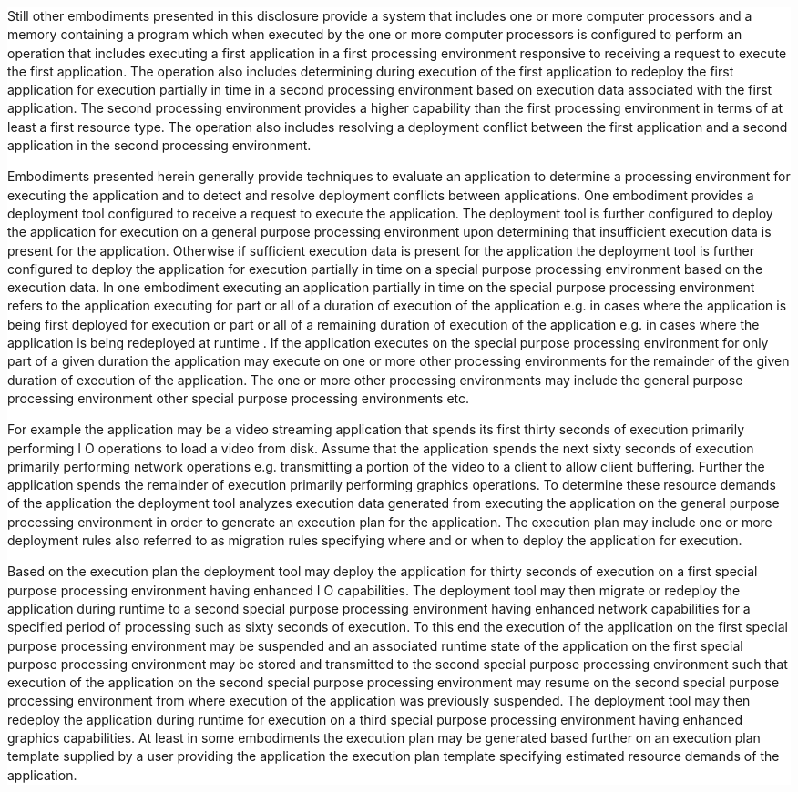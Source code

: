 Still other embodiments presented in this disclosure provide a system that includes one or more computer processors and a memory containing a program which when executed by the one or more computer processors is configured to perform an operation that includes executing a first application in a first processing environment responsive to receiving a request to execute the first application. The operation also includes determining during execution of the first application to redeploy the first application for execution partially in time in a second processing environment based on execution data associated with the first application. The second processing environment provides a higher capability than the first processing environment in terms of at least a first resource type. The operation also includes resolving a deployment conflict between the first application and a second application in the second processing environment.

Embodiments presented herein generally provide techniques to evaluate an application to determine a processing environment for executing the application and to detect and resolve deployment conflicts between applications. One embodiment provides a deployment tool configured to receive a request to execute the application. The deployment tool is further configured to deploy the application for execution on a general purpose processing environment upon determining that insufficient execution data is present for the application. Otherwise if sufficient execution data is present for the application the deployment tool is further configured to deploy the application for execution partially in time on a special purpose processing environment based on the execution data. In one embodiment executing an application partially in time on the special purpose processing environment refers to the application executing for part or all of a duration of execution of the application e.g. in cases where the application is being first deployed for execution or part or all of a remaining duration of execution of the application e.g. in cases where the application is being redeployed at runtime . If the application executes on the special purpose processing environment for only part of a given duration the application may execute on one or more other processing environments for the remainder of the given duration of execution of the application. The one or more other processing environments may include the general purpose processing environment other special purpose processing environments etc.

For example the application may be a video streaming application that spends its first thirty seconds of execution primarily performing I O operations to load a video from disk. Assume that the application spends the next sixty seconds of execution primarily performing network operations e.g. transmitting a portion of the video to a client to allow client buffering. Further the application spends the remainder of execution primarily performing graphics operations. To determine these resource demands of the application the deployment tool analyzes execution data generated from executing the application on the general purpose processing environment in order to generate an execution plan for the application. The execution plan may include one or more deployment rules also referred to as migration rules specifying where and or when to deploy the application for execution.

Based on the execution plan the deployment tool may deploy the application for thirty seconds of execution on a first special purpose processing environment having enhanced I O capabilities. The deployment tool may then migrate or redeploy the application during runtime to a second special purpose processing environment having enhanced network capabilities for a specified period of processing such as sixty seconds of execution. To this end the execution of the application on the first special purpose processing environment may be suspended and an associated runtime state of the application on the first special purpose processing environment may be stored and transmitted to the second special purpose processing environment such that execution of the application on the second special purpose processing environment may resume on the second special purpose processing environment from where execution of the application was previously suspended. The deployment tool may then redeploy the application during runtime for execution on a third special purpose processing environment having enhanced graphics capabilities. At least in some embodiments the execution plan may be generated based further on an execution plan template supplied by a user providing the application the execution plan template specifying estimated resource demands of the application.
